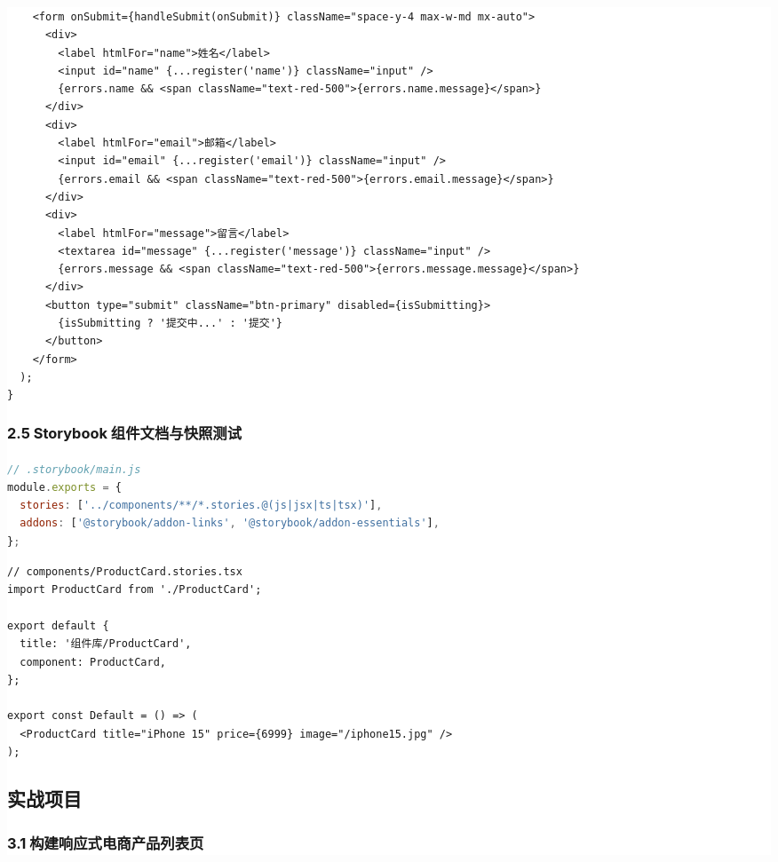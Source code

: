 ```tsx
    <form onSubmit={handleSubmit(onSubmit)} className="space-y-4 max-w-md mx-auto">
      <div>
        <label htmlFor="name">姓名</label>
        <input id="name" {...register('name')} className="input" />
        {errors.name && <span className="text-red-500">{errors.name.message}</span>}
      </div>
      <div>
        <label htmlFor="email">邮箱</label>
        <input id="email" {...register('email')} className="input" />
        {errors.email && <span className="text-red-500">{errors.email.message}</span>}
      </div>
      <div>
        <label htmlFor="message">留言</label>
        <textarea id="message" {...register('message')} className="input" />
        {errors.message && <span className="text-red-500">{errors.message.message}</span>}
      </div>
      <button type="submit" className="btn-primary" disabled={isSubmitting}>
        {isSubmitting ? '提交中...' : '提交'}
      </button>
    </form>
  );
}
```

### 2.5 Storybook 组件文档与快照测试

```js
// .storybook/main.js
module.exports = {
  stories: ['../components/**/*.stories.@(js|jsx|ts|tsx)'],
  addons: ['@storybook/addon-links', '@storybook/addon-essentials'],
};
```

```tsx
// components/ProductCard.stories.tsx
import ProductCard from './ProductCard';

export default {
  title: '组件库/ProductCard',
  component: ProductCard,
};

export const Default = () => (
  <ProductCard title="iPhone 15" price={6999} image="/iphone15.jpg" />
);
```

## 实战项目

### 3.1 构建响应式电商产品列表页
